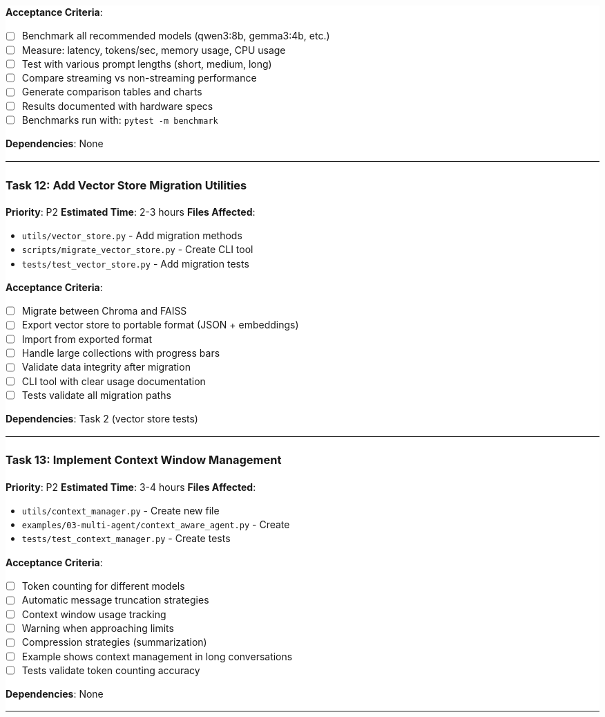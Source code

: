 **Acceptance Criteria**:
- [ ] Benchmark all recommended models (qwen3:8b, gemma3:4b, etc.)
- [ ] Measure: latency, tokens/sec, memory usage, CPU usage
- [ ] Test with various prompt lengths (short, medium, long)
- [ ] Compare streaming vs non-streaming performance
- [ ] Generate comparison tables and charts
- [ ] Results documented with hardware specs
- [ ] Benchmarks run with: `pytest -m benchmark`

**Dependencies**: None

---

### Task 12: Add Vector Store Migration Utilities
**Priority**: P2
**Estimated Time**: 2-3 hours
**Files Affected**:
- `utils/vector_store.py` - Add migration methods
- `scripts/migrate_vector_store.py` - Create CLI tool
- `tests/test_vector_store.py` - Add migration tests

**Acceptance Criteria**:
- [ ] Migrate between Chroma and FAISS
- [ ] Export vector store to portable format (JSON + embeddings)
- [ ] Import from exported format
- [ ] Handle large collections with progress bars
- [ ] Validate data integrity after migration
- [ ] CLI tool with clear usage documentation
- [ ] Tests validate all migration paths

**Dependencies**: Task 2 (vector store tests)

---

### Task 13: Implement Context Window Management
**Priority**: P2
**Estimated Time**: 3-4 hours
**Files Affected**:
- `utils/context_manager.py` - Create new file
- `examples/03-multi-agent/context_aware_agent.py` - Create
- `tests/test_context_manager.py` - Create tests

**Acceptance Criteria**:
- [ ] Token counting for different models
- [ ] Automatic message truncation strategies
- [ ] Context window usage tracking
- [ ] Warning when approaching limits
- [ ] Compression strategies (summarization)
- [ ] Example shows context management in long conversations
- [ ] Tests validate token counting accuracy

**Dependencies**: None

---
